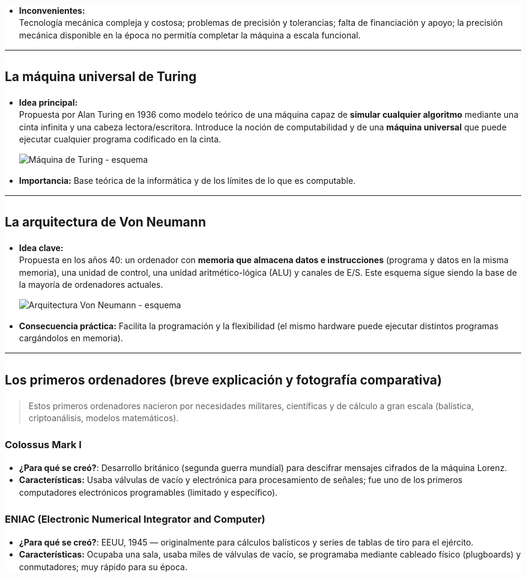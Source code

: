- **Inconvenientes:**  
  Tecnología mecánica compleja y costosa; problemas de precisión y tolerancias; falta de financiación y apoyo; la precisión mecánica disponible en la época no permitía completar la máquina a escala funcional.

---

## La máquina universal de Turing

- **Idea principal:**  
  Propuesta por Alan Turing en 1936 como modelo teórico de una máquina capaz de **simular cualquier algoritmo** mediante una cinta infinita y una cabeza lectora/escritora. Introduce la noción de computabilidad y de una **máquina universal** que puede ejecutar cualquier programa codificado en la cinta.

  ![Máquina de Turing - esquema](https://www.researchgate.net/publication/320982510/figure/fig1/AS:559155770347520@1510324532578/Figura-3-Esquema-de-una-maquina-de-Turing-Fuente-Doodle-de-una-maquina-de-Turing.png)

- **Importancia:** Base teórica de la informática y de los límites de lo que es computable.

---

## La arquitectura de Von Neumann

- **Idea clave:**  
  Propuesta en los años 40: un ordenador con **memoria que almacena datos e instrucciones** (programa y datos en la misma memoria), una unidad de control, una unidad aritmético-lógica (ALU) y canales de E/S. Este esquema sigue siendo la base de la mayoría de ordenadores actuales.

  ![Arquitectura Von Neumann - esquema](https://upload.wikimedia.org/wikipedia/commons/thumb/2/2c/Eckert-Mauchly_%28von_Neumann%29_architecture.svg/330px-Eckert-Mauchly_%28von_Neumann%29_architecture.svg.png)

- **Consecuencia práctica:** Facilita la programación y la flexibilidad (el mismo hardware puede ejecutar distintos programas cargándolos en memoria).

---

## Los primeros ordenadores (breve explicación y fotografía comparativa)

> Estos primeros ordenadores nacieron por necesidades militares, científicas y de cálculo a gran escala (balística, criptoanálisis, modelos matemáticos).

### Colossus Mark I
- **¿Para qué se creó?**: Desarrollo británico (segunda guerra mundial) para descifrar mensajes cifrados de la máquina Lorenz.
- **Características:** Usaba válvulas de vacío y electrónica para procesamiento de señales; fue uno de los primeros computadores electrónicos programables (limitado y específico).

### ENIAC (Electronic Numerical Integrator and Computer)
- **¿Para qué se creó?**: EEUU, 1945 — originalmente para cálculos balísticos y series de tablas de tiro para el ejército.
- **Características:** Ocupaba una sala, usaba miles de válvulas de vacío, se programaba mediante cableado físico (plugboards) y conmutadores; muy rápido para su época.
